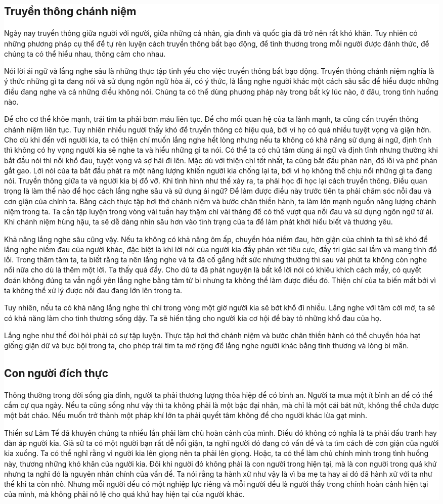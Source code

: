 ## Truyền thông chánh niệm

Ngày nay truyền thông giữa người với người, giữa những cá nhân, gia đình và quốc gia đã trở nên rất khó khăn. Tuy nhiên có những phương pháp cụ thể để tự rèn luyện cách truyền thông bất bạo động, để tình thương trong mỗi người được đánh thức, để chúng ta có thể hiểu nhau, thông cảm cho nhau.

Nói lời ái ngữ và lắng nghe sâu là những thực tập tinh yếu cho việc truyền thông bất bạo động. Truyền thông chánh niệm nghĩa là ý thức những gì ta đang nói và sử dụng ngôn ngữ hòa ái, có ý thức, là lắng nghe người khác một cách sâu sắc để hiểu được những điều đang nghe và cả những điều không nói. Chúng ta có thể dùng phương pháp này trong bất kỳ lúc nào, ở đâu, trong tình huống nào.

Để cho cơ thể khỏe mạnh, trái tim ta phải bơm máu liên tục. Để cho mối quan hệ của ta lành mạnh, ta cũng cần truyền thông chánh niệm liên tục. Tuy nhiên nhiều người thấy khó để truyền thông có hiệu quả, bởi vì họ có quá nhiều tuyệt vọng và giận hờn. Cho dù khi đến với người kia, ta có thiện chí muốn lắng nghe hết lòng nhưng nếu ta không có khả năng sử dụng ái ngữ, định tĩnh thì không có hy vọng người kia sẽ nghe ta và hiểu những gì ta nói. Có thể ta có chủ tâm dùng ái ngữ và định tĩnh nhưng thường khi bắt đầu nói thì nỗi khổ đau, tuyệt vọng và sợ hãi đi lên. Mặc dù với thiện chí tốt nhất, ta cũng bắt đầu phàn nàn, đổ lỗi và phê phán gắt gao. Lời nói của ta bắt đầu phát ra một năng lượng khiến người kia chống lại ta, bởi vì họ không thể chịu nổi những gì ta đang nói. Truyền thông giữa ta và người kia bị đổ vỡ. Khi tình hình như thế xảy ra, ta phải học đi học lại cách truyền thông. Điều quan trọng là làm thế nào để học cách lắng nghe sâu và sử dụng ái ngữ? Để làm được điều này trước tiên ta phải chăm sóc nỗi đau và cơn giận của chính ta. Bằng cách thực tập hơi thở chánh niệm và bước chân thiền hành, ta làm lớn mạnh nguồn năng lượng chánh niệm trong ta. Ta cần tập luyện trong vòng vài tuần hay thậm chí vài tháng để có thể vượt qua nỗi đau và sử dụng ngôn ngữ từ ái. Khi chánh niệm hùng hậu, ta sẽ dễ dàng nhìn sâu hơn vào tình trạng của ta để làm phát khởi hiểu biết và thương yêu.

Khả năng lắng nghe sâu cũng vậy. Nếu ta không có khả năng ôm ấp, chuyển hóa niềm đau, hờn giận của chính ta thì sẽ khó để lắng nghe niềm đau của người khác, đặc biệt là khi lời nói của người kia đầy phán xét tiêu cực, đầy tri giác sai lầm và mang tính đổ lỗi. Trong thâm tâm ta, ta biết rằng ta nên lắng nghe và ta đã cố gắng hết sức nhưng thường thì sau vài phút ta không còn nghe nổi nữa cho dù là thêm một lời. Ta thấy quá đầy. Cho dù ta đã phát nguyện là bất kể lời nói có khiêu khích cách mấy, có quyết đoán không đúng ta vẫn ngồi yên lắng nghe bằng tâm từ bi nhưng ta không thể làm được điều đó. Thiện chí của ta biến mất bởi vì ta không thể xử lý được nỗi đau đang lớn lên trong ta.

Tuy nhiên, nếu ta có khả năng lắng nghe thì chỉ trong vòng một giờ người kia sẽ bớt khổ đi nhiều. Lắng nghe với tâm cởi mở, ta sẽ có khả năng làm cho tình thương sống dậy. Ta sẽ hiến tặng cho người kia cơ hội để bày tỏ những khổ đau của họ.

Lắng nghe như thế đòi hỏi phải có sự tập luyện. Thực tập hơi thở chánh niệm và bước chân thiền hành có thể chuyển hóa hạt giống giận dữ và bực bội trong ta, cho phép trái tim ta mở rộng để lắng nghe người khác bằng tình thương và lòng bi mẫn.

## Con người đích thực

Thông thường trong đời sống gia đình, người ta phải thương lượng thỏa hiệp để có bình an. Người ta mua một ít bình an để có thể cầm cự qua ngày. Nếu ta cũng sống như vậy thì ta không phải là một bậc đại nhân, mà chỉ là một cái bát nứt, không thể chứa được một bát cháo. Nếu muốn trở thành một pháp khí lớn ta phải quyết tâm không để cho người khác lừa gạt mình.

Thiền sư Lâm Tế đã khuyên chúng ta nhiều lần phải làm chủ hoàn cảnh của mình. Điều đó không có nghĩa là ta phải đấu tranh hay đàn áp người kia. Giả sử ta có một người bạn rất dễ nổi giận, ta nghĩ người đó đang có vấn đề và ta tìm cách đè cơn giận của người kia xuống. Ta có thể nghĩ rằng vì người kia lên giọng nên ta phải lên giọng. Hoặc, ta có thể làm chủ chính mình trong tình huống này, thương những khó khăn của người kia. Đôi khi người đó không phải là con người trong hiện tại, mà là con người trong quá khứ nhưng ta nghĩ đó là nguyên nhân chính của vấn đề. Ta nói rằng ta hành xử như vậy là vì ba mẹ ta hay ai đó đã hành xử với ta như thế khi ta còn nhỏ. Nhưng mỗi người đều có một nghiệp lực riêng và mỗi người đều là người thầy trong chính hoàn cảnh hiện tại của mình, mà không phải nô lệ cho quá khứ hay hiện tại của người khác.
